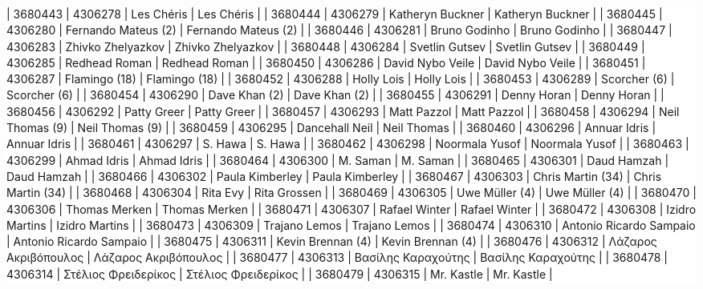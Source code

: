 | 3680443 | 4306278 | Les Chéris | Les Chéris |
| 3680444 | 4306279 | Katheryn Buckner | Katheryn Buckner |
| 3680445 | 4306280 | Fernando Mateus (2) | Fernando Mateus (2) |
| 3680446 | 4306281 | Bruno Godinho | Bruno Godinho |
| 3680447 | 4306283 | Zhivko Zhelyazkov | Zhivko Zhelyazkov |
| 3680448 | 4306284 | Svetlin Gutsev | Svetlin Gutsev |
| 3680449 | 4306285 | Redhead Roman | Redhead Roman |
| 3680450 | 4306286 | David Nybo Veile | David Nybo Veile |
| 3680451 | 4306287 | Flamingo (18) | Flamingo (18) |
| 3680452 | 4306288 | Holly Lois | Holly Lois |
| 3680453 | 4306289 | Scorcher (6) | Scorcher (6) |
| 3680454 | 4306290 | Dave Khan (2) | Dave Khan (2) |
| 3680455 | 4306291 | Denny Horan | Denny Horan |
| 3680456 | 4306292 | Patty Greer | Patty Greer |
| 3680457 | 4306293 | Matt Pazzol | Matt Pazzol |
| 3680458 | 4306294 | Neil Thomas (9) | Neil Thomas (9) |
| 3680459 | 4306295 | Dancehall Neil | Neil Thomas |
| 3680460 | 4306296 | Annuar Idris | Annuar Idris |
| 3680461 | 4306297 | S. Hawa | S. Hawa |
| 3680462 | 4306298 | Noormala Yusof | Noormala Yusof |
| 3680463 | 4306299 | Ahmad Idris | Ahmad Idris |
| 3680464 | 4306300 | M. Saman | M. Saman |
| 3680465 | 4306301 | Daud Hamzah | Daud Hamzah |
| 3680466 | 4306302 | Paula Kimberley | Paula Kimberley |
| 3680467 | 4306303 | Chris Martin (34) | Chris Martin (34) |
| 3680468 | 4306304 | Rita Evy | Rita Grossen |
| 3680469 | 4306305 | Uwe Müller (4) | Uwe Müller (4) |
| 3680470 | 4306306 | Thomas Merken | Thomas Merken |
| 3680471 | 4306307 | Rafael Winter | Rafael Winter |
| 3680472 | 4306308 | Izidro Martins | Izidro Martins |
| 3680473 | 4306309 | Trajano Lemos | Trajano Lemos |
| 3680474 | 4306310 | Antonio Ricardo Sampaio | Antonio Ricardo Sampaio |
| 3680475 | 4306311 | Kevin Brennan (4) | Kevin Brennan (4) |
| 3680476 | 4306312 | Λάζαρος Ακριβόπουλος | Λάζαρος Ακριβόπουλος |
| 3680477 | 4306313 | Βασίλης Καραχούτης | Βασίλης Καραχούτης |
| 3680478 | 4306314 | Στέλιος Φρειδερίκος | Στέλιος Φρειδερίκος |
| 3680479 | 4306315 | Mr. Kastle | Mr. Kastle |